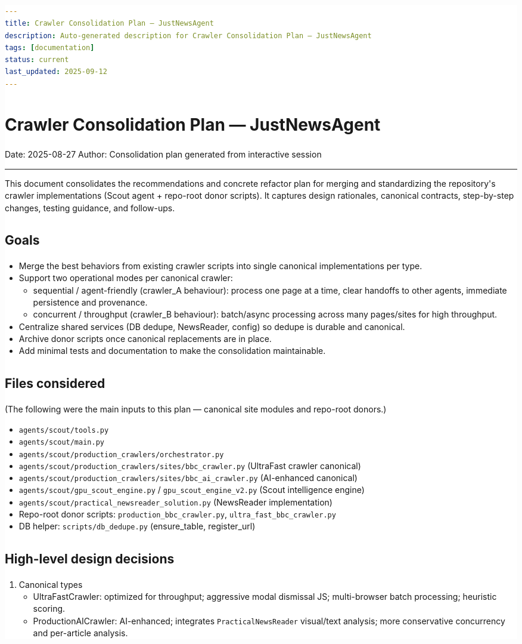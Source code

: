 ```yaml
---
title: Crawler Consolidation Plan — JustNewsAgent
description: Auto-generated description for Crawler Consolidation Plan — JustNewsAgent
tags: [documentation]
status: current
last_updated: 2025-09-12
---
```


# Crawler Consolidation Plan — JustNewsAgent

Date: 2025-08-27
Author: Consolidation plan generated from interactive session

---

This document consolidates the recommendations and concrete refactor plan for merging and standardizing the repository's crawler implementations (Scout agent + repo-root donor scripts). It captures design rationales, canonical contracts, step-by-step changes, testing guidance, and follow-ups.

## Goals

- Merge the best behaviors from existing crawler scripts into single canonical implementations per type.
- Support two operational modes per canonical crawler:
  - sequential / agent-friendly (crawler_A behaviour): process one page at a time, clear handoffs to other agents, immediate persistence and provenance.
  - concurrent / throughput (crawler_B behaviour): batch/async processing across many pages/sites for high throughput.
- Centralize shared services (DB dedupe, NewsReader, config) so dedupe is durable and canonical.
- Archive donor scripts once canonical replacements are in place.
- Add minimal tests and documentation to make the consolidation maintainable.

## Files considered

(The following were the main inputs to this plan — canonical site modules and repo-root donors.)

- `agents/scout/tools.py`
- `agents/scout/main.py`
- `agents/scout/production_crawlers/orchestrator.py`
- `agents/scout/production_crawlers/sites/bbc_crawler.py` (UltraFast crawler canonical)
- `agents/scout/production_crawlers/sites/bbc_ai_crawler.py` (AI-enhanced canonical)
- `agents/scout/gpu_scout_engine.py` / `gpu_scout_engine_v2.py` (Scout intelligence engine)
- `agents/scout/practical_newsreader_solution.py` (NewsReader implementation)
- Repo-root donor scripts: `production_bbc_crawler.py`, `ultra_fast_bbc_crawler.py`
- DB helper: `scripts/db_dedupe.py` (ensure_table, register_url)

## High-level design decisions

1. Canonical types
   - UltraFastCrawler: optimized for throughput; aggressive modal dismissal JS; multi-browser batch processing; heuristic scoring.
   - ProductionAICrawler: AI-enhanced; integrates `PracticalNewsReader` visual/text analysis; more conservative concurrency and per-article analysis.
